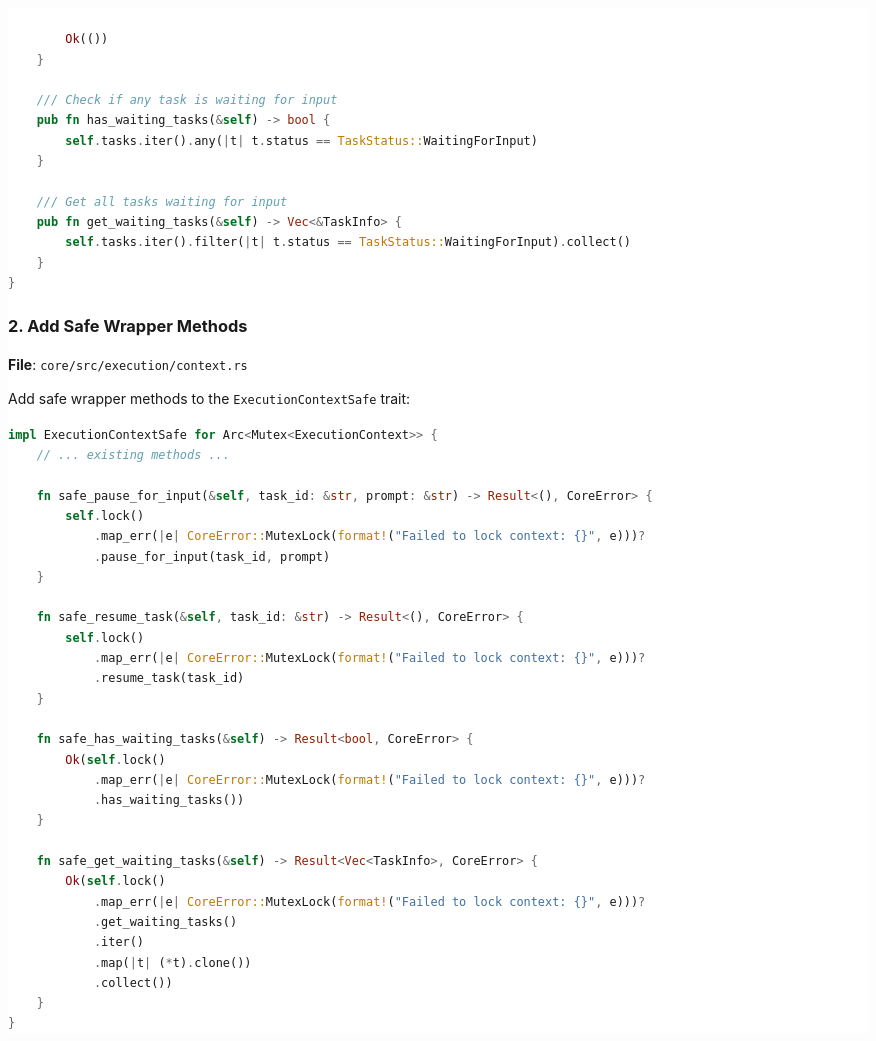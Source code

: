 ```rust
        
        Ok(())
    }

    /// Check if any task is waiting for input
    pub fn has_waiting_tasks(&self) -> bool {
        self.tasks.iter().any(|t| t.status == TaskStatus::WaitingForInput)
    }

    /// Get all tasks waiting for input
    pub fn get_waiting_tasks(&self) -> Vec<&TaskInfo> {
        self.tasks.iter().filter(|t| t.status == TaskStatus::WaitingForInput).collect()
    }
}
```

### 2. Add Safe Wrapper Methods

**File**: `core/src/execution/context.rs`

Add safe wrapper methods to the `ExecutionContextSafe` trait:

```rust
impl ExecutionContextSafe for Arc<Mutex<ExecutionContext>> {
    // ... existing methods ...

    fn safe_pause_for_input(&self, task_id: &str, prompt: &str) -> Result<(), CoreError> {
        self.lock()
            .map_err(|e| CoreError::MutexLock(format!("Failed to lock context: {}", e)))?
            .pause_for_input(task_id, prompt)
    }

    fn safe_resume_task(&self, task_id: &str) -> Result<(), CoreError> {
        self.lock()
            .map_err(|e| CoreError::MutexLock(format!("Failed to lock context: {}", e)))?
            .resume_task(task_id)
    }

    fn safe_has_waiting_tasks(&self) -> Result<bool, CoreError> {
        Ok(self.lock()
            .map_err(|e| CoreError::MutexLock(format!("Failed to lock context: {}", e)))?
            .has_waiting_tasks())
    }

    fn safe_get_waiting_tasks(&self) -> Result<Vec<TaskInfo>, CoreError> {
        Ok(self.lock()
            .map_err(|e| CoreError::MutexLock(format!("Failed to lock context: {}", e)))?
            .get_waiting_tasks()
            .iter()
            .map(|t| (*t).clone())
            .collect())
    }
}
```
